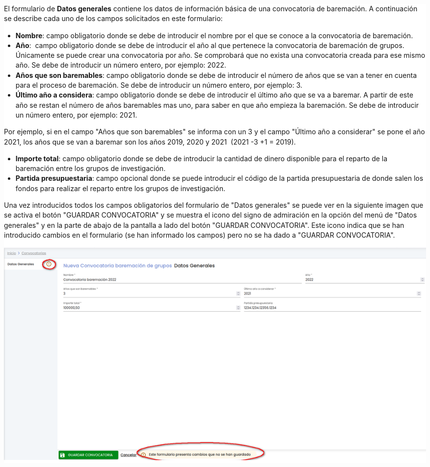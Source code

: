 
El formulario de **Datos generales** contiene los datos de información básica de una convocatoria de baremación. A continuación se describe cada uno de los campos solicitados en este formulario:

* **Nombre**: campo obligatorio donde se debe de introducir el nombre por el que se conoce a la convocatoria de baremación.
* **Año**:  campo obligatorio donde se debe de introducir el año al que pertenece la convocatoria de baremación de grupos. Únicamente se puede crear una convocatoria por año. Se comprobará que no exista una convocatoria creada para ese mismo año. Se debe de introducir un número entero, por ejemplo: 2022\.
* **Años que son baremables**: campo obligatorio donde se debe de introducir el número de años que se van a tener en cuenta para el proceso de baremación. Se debe de introducir un número entero, por ejemplo: 3\.
* **Último año a considera**: campo obligatorio donde se debe de introducir el último año que se va a baremar. A partir de este año se restan el número de años baremables mas uno, para saber en que año empieza la baremación. Se debe de introducir un número entero, por ejemplo: 2021\.

Por ejemplo, si en el campo "Años que son baremables" se informa con un 3 y el campo "Último año a considerar" se pone el año 2021, los años que se van a baremar son los años 2019, 2020 y 2021  (2021 \-3 \+1 \= 2019\).

* **Importe total**: campo obligatorio donde se debe de introducir la cantidad de dinero disponible para el reparto de la baremación entre los grupos de investigación.
* **Partida presupuestaria**: campo opcional donde se puede introducir el código de la partida presupuestaria de donde salen los fondos para realizar el reparto entre los grupos de investigación.

Una vez introducidos todos los campos obligatorios del formulario de "Datos generales" se puede ver en la siguiente imagen que se activa el botón "GUARDAR CONVOCATORIA" y se muestra el icono del signo de admiración en la opción del menú de "Datos generales" y en la parte de abajo de la pantalla a lado del botón "GUARDAR CONVOCATORIA". Este icono indica que se han introducido cambios en el formulario (se han informado los campos) pero no se ha dado a "GUARDAR CONVOCATORIA".

![](/attachments/597853743/597878487.png)  
